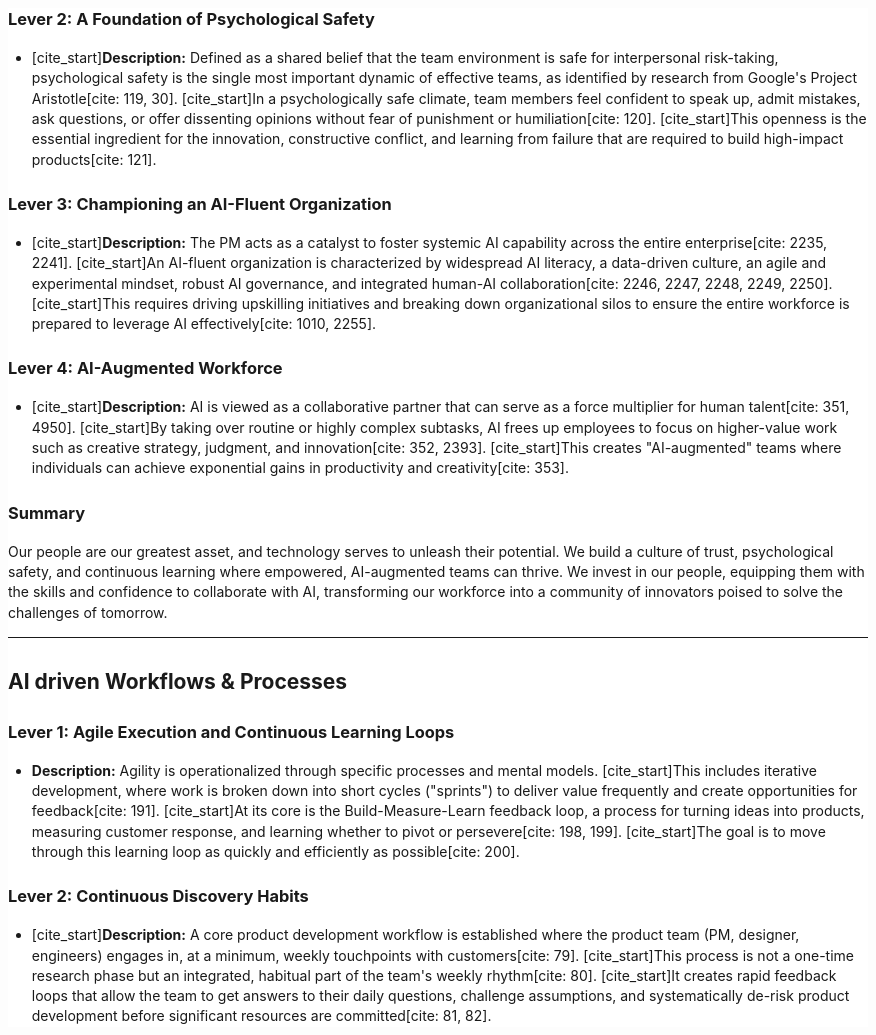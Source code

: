 ### Lever 2: A Foundation of Psychological Safety
* [cite_start]**Description:** Defined as a shared belief that the team environment is safe for interpersonal risk-taking, psychological safety is the single most important dynamic of effective teams, as identified by research from Google's Project Aristotle[cite: 119, 30]. [cite_start]In a psychologically safe climate, team members feel confident to speak up, admit mistakes, ask questions, or offer dissenting opinions without fear of punishment or humiliation[cite: 120]. [cite_start]This openness is the essential ingredient for the innovation, constructive conflict, and learning from failure that are required to build high-impact products[cite: 121].

### Lever 3: Championing an AI-Fluent Organization
* [cite_start]**Description:** The PM acts as a catalyst to foster systemic AI capability across the entire enterprise[cite: 2235, 2241]. [cite_start]An AI-fluent organization is characterized by widespread AI literacy, a data-driven culture, an agile and experimental mindset, robust AI governance, and integrated human-AI collaboration[cite: 2246, 2247, 2248, 2249, 2250]. [cite_start]This requires driving upskilling initiatives and breaking down organizational silos to ensure the entire workforce is prepared to leverage AI effectively[cite: 1010, 2255].

### Lever 4: AI-Augmented Workforce
* [cite_start]**Description:** AI is viewed as a collaborative partner that can serve as a force multiplier for human talent[cite: 351, 4950]. [cite_start]By taking over routine or highly complex subtasks, AI frees up employees to focus on higher-value work such as creative strategy, judgment, and innovation[cite: 352, 2393]. [cite_start]This creates "AI-augmented" teams where individuals can achieve exponential gains in productivity and creativity[cite: 353].

### Summary
Our people are our greatest asset, and technology serves to unleash their potential. We build a culture of trust, psychological safety, and continuous learning where empowered, AI-augmented teams can thrive. We invest in our people, equipping them with the skills and confidence to collaborate with AI, transforming our workforce into a community of innovators poised to solve the challenges of tomorrow.

---
## AI driven Workflows & Processes
### Lever 1: Agile Execution and Continuous Learning Loops
* **Description:** Agility is operationalized through specific processes and mental models. [cite_start]This includes iterative development, where work is broken down into short cycles ("sprints") to deliver value frequently and create opportunities for feedback[cite: 191]. [cite_start]At its core is the Build-Measure-Learn feedback loop, a process for turning ideas into products, measuring customer response, and learning whether to pivot or persevere[cite: 198, 199]. [cite_start]The goal is to move through this learning loop as quickly and efficiently as possible[cite: 200].

### Lever 2: Continuous Discovery Habits
* [cite_start]**Description:** A core product development workflow is established where the product team (PM, designer, engineers) engages in, at a minimum, weekly touchpoints with customers[cite: 79]. [cite_start]This process is not a one-time research phase but an integrated, habitual part of the team's weekly rhythm[cite: 80]. [cite_start]It creates rapid feedback loops that allow the team to get answers to their daily questions, challenge assumptions, and systematically de-risk product development before significant resources are committed[cite: 81, 82].
